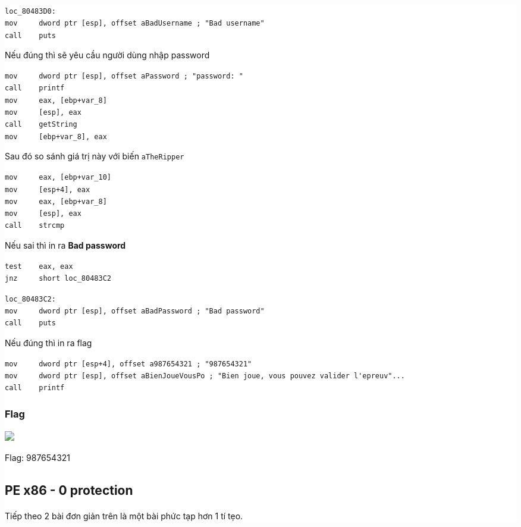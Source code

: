 ```
loc_80483D0:
mov     dword ptr [esp], offset aBadUsername ; "Bad username"
call    puts
```

Nếu đúng thì sẽ yêu cầu người dùng nhập password

```
mov     dword ptr [esp], offset aPassword ; "password: "
call    printf
mov     eax, [ebp+var_8]
mov     [esp], eax
call    getString
mov     [ebp+var_8], eax
```

Sau đó so sánh giá trị này với biến `aTheRipper`

```
mov     eax, [ebp+var_10]
mov     [esp+4], eax
mov     eax, [ebp+var_8]
mov     [esp], eax
call    strcmp
```

Nếu sai thì in ra **Bad password**

```
test    eax, eax
jnz     short loc_80483C2
```

```
loc_80483C2:
mov     dword ptr [esp], offset aBadPassword ; "Bad password"
call    puts
```

Nếu đúng thì in ra flag

```
mov     dword ptr [esp+4], offset a987654321 ; "987654321"
mov     dword ptr [esp], offset aBienJoueVousPo ; "Bien joue, vous pouvez valider l'epreuv"...
call    printf
```

### Flag

[![](https://0xbadcode.ml/uploads/images/gallery/2021-08/scaled-1680-/image-1628845133507.png)](https://0xbadcode.ml/uploads/images/gallery/2021-08/image-1628845133507.png)

Flag: 987654321

## PE x86 - 0 protection
Tiếp theo 2 bài đơn giản trên là một bài phức tạp hơn 1 tí tẹo.
